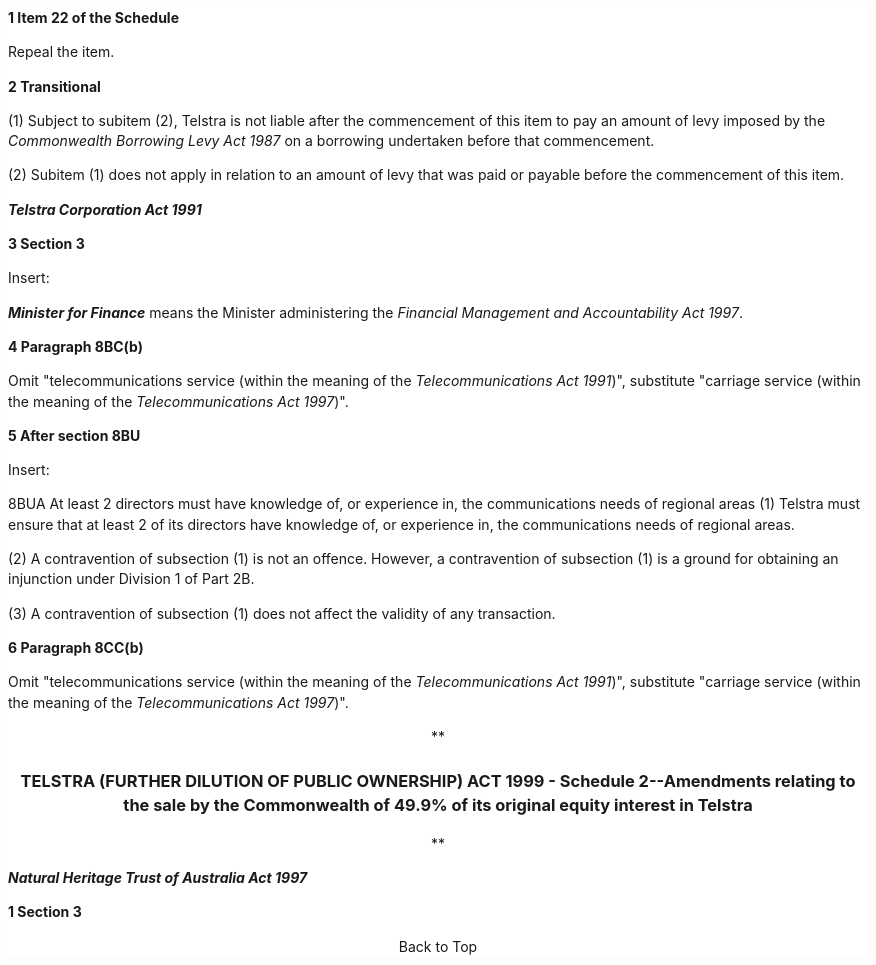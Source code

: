  **1  Item 22 of the Schedule**

 Repeal the item.

 **2  Transitional**

 (1)	Subject to subitem (2), Telstra is not liable after the commencement of this item to pay an amount of levy imposed by the _Commonwealth Borrowing Levy Act 1987_ on a borrowing undertaken before that commencement.

 (2)	Subitem (1) does not apply in relation to an amount of levy that was paid or payable before the commencement of this item. 

 **_Telstra Corporation Act 1991_**

 **3  Section 3**

 Insert:

 **_Minister for Finance_** means the Minister administering the _Financial Management and Accountability Act 1997_.

 **4  Paragraph 8BC(b)**

 Omit "telecommunications service (within the meaning of the _Telecommunications Act 1991_)", substitute "carriage service (within the meaning of the _Telecommunications Act 1997_)".

 **5  After section 8BU**

 Insert: 

 8BUA  At least 2 directors must have knowledge of, or experience in, the<lf> communications needs of regional areas<lf> 	(1)	Telstra must ensure that at least 2 of its directors have knowledge of, or experience in, the communications needs of regional areas.<p> 	(2)	A contravention of subsection (1) is not an offence. However, a contravention of subsection (1) is a ground for obtaining an injunction under Division 1 of Part 2B.</p><p> 	(3)	A contravention of subsection (1) does not affect the validity of any transaction.</p><p> **6  Paragraph 8CC(b)**</p><p> Omit "telecommunications service (within the meaning of the _Telecommunications Act 1991_)", substitute "carriage service (within the meaning of the _Telecommunications Act 1997_)". </p><p>   <center>**

###  TELSTRA (FURTHER DILUTION OF PUBLIC OWNERSHIP) ACT 1999 - Schedule 2--Amendments relating to the sale by the Commonwealth of 49.9% of its original equity interest in Telstra<lf> </lf>
**</center>    </p><p> **_Natural Heritage Trust of Australia Act 1997_**</p><p> **1  Section 3**</p><p> 
<center>Back to Top</center>